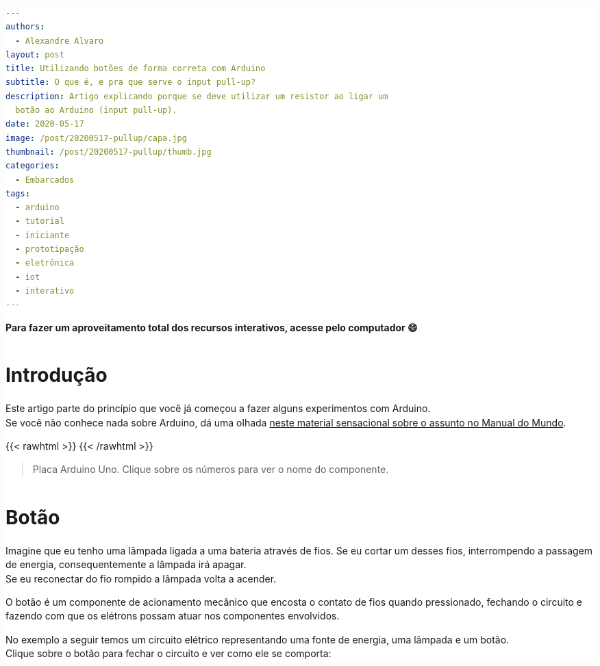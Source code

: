 ```yaml
---
authors:
  - Alexandre Alvaro
layout: post
title: Utilizando botões de forma correta com Arduino
subtitle: O que é, e pra que serve o input pull-up?
description: Artigo explicando porque se deve utilizar um resistor ao ligar um
  botão ao Arduino (input pull-up).
date: 2020-05-17
image: /post/20200517-pullup/capa.jpg
thumbnail: /post/20200517-pullup/thumb.jpg
categories:
  - Embarcados
tags:
  - arduino
  - tutorial
  - iniciante
  - prototipação
  - eletrônica
  - iot
  - interativo
---
```

**Para fazer um aproveitamento total dos recursos interativos, acesse pelo computador :smile:**

# Introdução

Este artigo parte do princípio que você já começou a fazer alguns experimentos com Arduino.\
Se você não conhece nada sobre Arduino, dá uma olhada [neste material sensacional sobre o assunto no Manual do Mundo](https://youtu.be/sv9dDtYnE1g).

{{< rawhtml >}}
    <iframe width="100%" height="400" title="Sketchfab Viewer" class="c-viewer__iframe" src="https://sketchfab.com/models/85e4a60ec0294e2c83fbafa6051a3681/embed?autostart=1&amp;internal=1&amp;ui_infos=0&amp;ui_snapshots=1&amp;ui_stop=0&amp;ui_watermark=0" id="api-frame" allow="autoplay;fullscreen;vr" allowfullscreen="" frameborder="0"></iframe>
{{< /rawhtml >}}

> Placa Arduino Uno. Clique sobre os números para ver o nome do componente.

# Botão

Imagine que eu tenho uma lâmpada ligada a uma bateria através de fios. Se eu cortar um desses fios, interrompendo a passagem de energia, consequentemente a lâmpada irá apagar.\
Se eu reconectar do fio rompido a lâmpada volta a acender.

O botão é um componente de acionamento mecânico que encosta o contato de fios quando pressionado, fechando o circuito e fazendo com que os elétrons possam atuar nos componentes envolvidos.

No exemplo a seguir temos um circuito elétrico representando uma fonte de energia, uma lâmpada e um botão.\
Clique sobre o botão para fechar o circuito e ver como ele se comporta:
